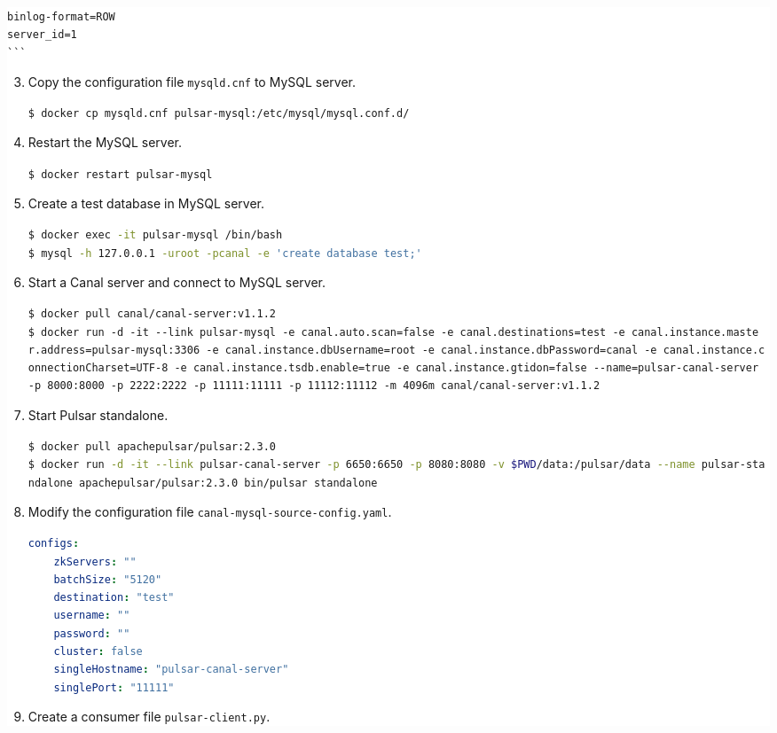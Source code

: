     binlog-format=ROW
    server_id=1
    ```

3. Copy the configuration file `mysqld.cnf` to MySQL server.
   
    ```bash
    $ docker cp mysqld.cnf pulsar-mysql:/etc/mysql/mysql.conf.d/
    ```

4.  Restart the MySQL server.
   
    ```bash
    $ docker restart pulsar-mysql
    ```

5.  Create a test database in MySQL server.
   
    ```bash
    $ docker exec -it pulsar-mysql /bin/bash
    $ mysql -h 127.0.0.1 -uroot -pcanal -e 'create database test;'
    ```

6. Start a Canal server and connect to MySQL server.

    ```
    $ docker pull canal/canal-server:v1.1.2
    $ docker run -d -it --link pulsar-mysql -e canal.auto.scan=false -e canal.destinations=test -e canal.instance.master.address=pulsar-mysql:3306 -e canal.instance.dbUsername=root -e canal.instance.dbPassword=canal -e canal.instance.connectionCharset=UTF-8 -e canal.instance.tsdb.enable=true -e canal.instance.gtidon=false --name=pulsar-canal-server -p 8000:8000 -p 2222:2222 -p 11111:11111 -p 11112:11112 -m 4096m canal/canal-server:v1.1.2
    ```

7. Start Pulsar standalone.

    ```bash
    $ docker pull apachepulsar/pulsar:2.3.0
    $ docker run -d -it --link pulsar-canal-server -p 6650:6650 -p 8080:8080 -v $PWD/data:/pulsar/data --name pulsar-standalone apachepulsar/pulsar:2.3.0 bin/pulsar standalone
    ```

8. Modify the configuration file `canal-mysql-source-config.yaml`.

    ```yaml
    configs:
        zkServers: ""
        batchSize: "5120"
        destination: "test"
        username: ""
        password: ""
        cluster: false
        singleHostname: "pulsar-canal-server"
        singlePort: "11111"
    ```

9. Create a consumer file `pulsar-client.py`.
